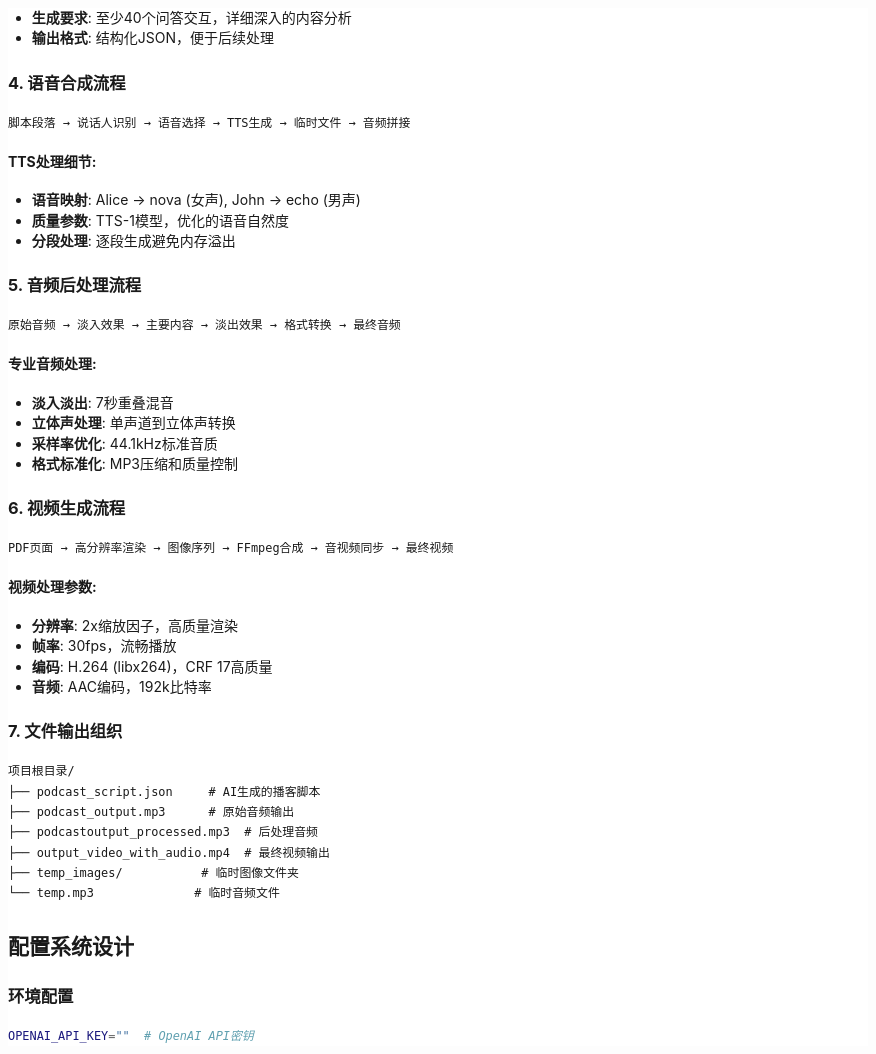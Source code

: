 - **生成要求**: 至少40个问答交互，详细深入的内容分析
- **输出格式**: 结构化JSON，便于后续处理

### 4. 语音合成流程
```
脚本段落 → 说话人识别 → 语音选择 → TTS生成 → 临时文件 → 音频拼接
```

#### TTS处理细节:
- **语音映射**: Alice → nova (女声), John → echo (男声)
- **质量参数**: TTS-1模型，优化的语音自然度
- **分段处理**: 逐段生成避免内存溢出

### 5. 音频后处理流程
```
原始音频 → 淡入效果 → 主要内容 → 淡出效果 → 格式转换 → 最终音频
```

#### 专业音频处理:
- **淡入淡出**: 7秒重叠混音
- **立体声处理**: 单声道到立体声转换
- **采样率优化**: 44.1kHz标准音质
- **格式标准化**: MP3压缩和质量控制

### 6. 视频生成流程
```
PDF页面 → 高分辨率渲染 → 图像序列 → FFmpeg合成 → 音视频同步 → 最终视频
```

#### 视频处理参数:
- **分辨率**: 2x缩放因子，高质量渲染
- **帧率**: 30fps，流畅播放
- **编码**: H.264 (libx264)，CRF 17高质量
- **音频**: AAC编码，192k比特率

### 7. 文件输出组织
```
项目根目录/
├── podcast_script.json     # AI生成的播客脚本
├── podcast_output.mp3      # 原始音频输出
├── podcastoutput_processed.mp3  # 后处理音频
├── output_video_with_audio.mp4  # 最终视频输出
├── temp_images/           # 临时图像文件夹
└── temp.mp3              # 临时音频文件
```

## 配置系统设计

### 环境配置
```bash
OPENAI_API_KEY=""  # OpenAI API密钥
```
